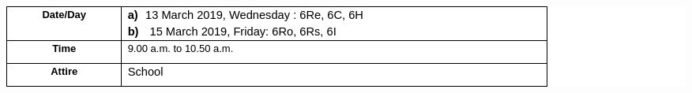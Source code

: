 <table style="margin: 0px; outline: 0px; padding: 0px; border-collapse: collapse; max-width: 100%; border: none;" width="0" cellpadding="0" cellspacing="0" border="1" class="MsoNormalTable"><tbody style="margin: 0px; outline: 0px; padding: 0px;"><tr style="margin: 0px; outline: 0px; padding: 0px; height: 14.2pt;"><td style="margin: 0px; outline: 0px; padding: 0in 5.4pt; width: 97.55pt; border: 1pt solid windowtext; height: 14.2pt;" width="130"><p style="margin: 0px 0px 6pt; outline: 0px; padding: 0px; line-height: 20px !important; color: rgb(0, 0, 0); font-family: Helvetica; font-size: 13px; text-align: center;" align="center" class="MsoNormal"><b style="margin: 0px; outline: 0px; padding: 0px;"><span style="margin: 0px; outline: 0px; padding: 0px; font-family: Arial, sans-serif;">Date/Day</span></b></p></td><td style="margin: 0px; outline: 0px; padding: 0in 5.4pt; width: 392.7pt; border-top: 1pt solid windowtext; border-right: 1pt solid windowtext; border-bottom: 1pt solid windowtext; border-image: initial; border-left: none; height: 14.2pt;" width="524"><p style="margin: 0px 0px 0px 0.25in; outline: 0px; padding: 0px; line-height: 20px !important; color: rgb(0, 0, 0); font-family: Helvetica; font-size: 13px; text-indent: -0.25in;" class="Default"><b style="margin: 0px; outline: 0px; padding: 0px;"><span style="margin: 0px; outline: 0px; padding: 0px; font-size: 11pt;">a)<span style="margin: 0px; outline: 0px; padding: 0px; font-variant-numeric: normal; font-variant-east-asian: normal; font-weight: normal; font-stretch: normal; font-size: 7pt; line-height: normal; font-family: &quot;Times New Roman&quot;;">&nbsp;&nbsp;&nbsp;<span>&nbsp;</span></span></span></b><span style="margin: 0px; outline: 0px; padding: 0px; font-size: 11pt;">13 March 2019, Wednesday : 6Re, 6C, 6H</span></p><p style="margin: 0px 0px 0px 0.25in; outline: 0px; padding: 0px; line-height: 20px !important; color: rgb(0, 0, 0); font-family: Helvetica; font-size: 13px; text-indent: -0.25in;" class="Default"><b style="margin: 0px; outline: 0px; padding: 0px;"><span style="margin: 0px; outline: 0px; padding: 0px; font-size: 11pt; font-family: Calibri, sans-serif;">b)<span style="margin: 0px; outline: 0px; padding: 0px; font-variant-numeric: normal; font-variant-east-asian: normal; font-weight: normal; font-stretch: normal; font-size: 7pt; line-height: normal; font-family: &quot;Times New Roman&quot;;">&nbsp;&nbsp;&nbsp;&nbsp;&nbsp;<span>&nbsp;</span></span></span></b><span style="margin: 0px; outline: 0px; padding: 0px; font-size: 11pt;">15 March 2019, Friday: 6Ro, 6Rs, 6I</span><span style="margin: 0px; outline: 0px; padding: 0px; font-size: 11pt;"></span><span style="margin: 0px; outline: 0px; padding: 0px; font-size: 11pt; font-family: Calibri, sans-serif;"></span></p></td></tr><tr style="margin: 0px; outline: 0px; padding: 0px; height: 14.2pt;"><td style="margin: 0px; outline: 0px; padding: 0in 5.4pt; width: 97.55pt; border-right: 1pt solid windowtext; border-bottom: 1pt solid windowtext; border-left: 1pt solid windowtext; border-image: initial; border-top: none; height: 14.2pt;" width="130"><p style="margin: 0px 0px 6pt; outline: 0px; padding: 0px; line-height: 20px !important; color: rgb(0, 0, 0); font-family: Helvetica; font-size: 13px; text-align: center;" align="center" class="MsoNormal"><b style="margin: 0px; outline: 0px; padding: 0px;"><span style="margin: 0px; outline: 0px; padding: 0px; font-family: Arial, sans-serif;">Time</span></b></p></td><td style="margin: 0px; outline: 0px; padding: 0in 5.4pt; width: 392.7pt; border-top: none; border-left: none; border-bottom: 1pt solid windowtext; border-right: 1pt solid windowtext; height: 14.2pt;" width="524"><p style="margin: 0px 0px 6pt; outline: 0px; padding: 0px; line-height: 20px !important; color: rgb(0, 0, 0); font-family: Helvetica; font-size: 13px;" class="MsoNormal"><span style="margin: 0px; outline: 0px; padding: 0px; font-family: Arial, sans-serif;">9.00 a.m. to 10.50 a.m.</span></p></td></tr><tr style="margin: 0px; outline: 0px; padding: 0px; height: 14.2pt;"><td style="margin: 0px; outline: 0px; padding: 0in 5.4pt; width: 97.55pt; border-right: 1pt solid windowtext; border-bottom: 1pt solid windowtext; border-left: 1pt solid windowtext; border-image: initial; border-top: none; height: 14.2pt;" width="130"><p style="margin: 0px 0px 6pt; outline: 0px; padding: 0px; line-height: 20px !important; color: rgb(0, 0, 0); font-family: Helvetica; font-size: 13px; text-align: center;" align="center" class="MsoNormal"><b style="margin: 0px; outline: 0px; padding: 0px;"><span style="margin: 0px; outline: 0px; padding: 0px; font-family: Arial, sans-serif;">Attire</span></b></p></td><td style="margin: 0px; outline: 0px; padding: 0in 5.4pt; width: 392.7pt; border-top: none; border-left: none; border-bottom: 1pt solid windowtext; border-right: 1pt solid windowtext; height: 14.2pt;" width="524"><p style="margin: 0px; outline: 0px; padding: 0px; line-height: 20px !important; color: rgb(0, 0, 0); font-family: Helvetica; font-size: 13px;" class="Default"><span style="margin: 0px; outline: 0px; padding: 0px; font-size: 11pt;">School